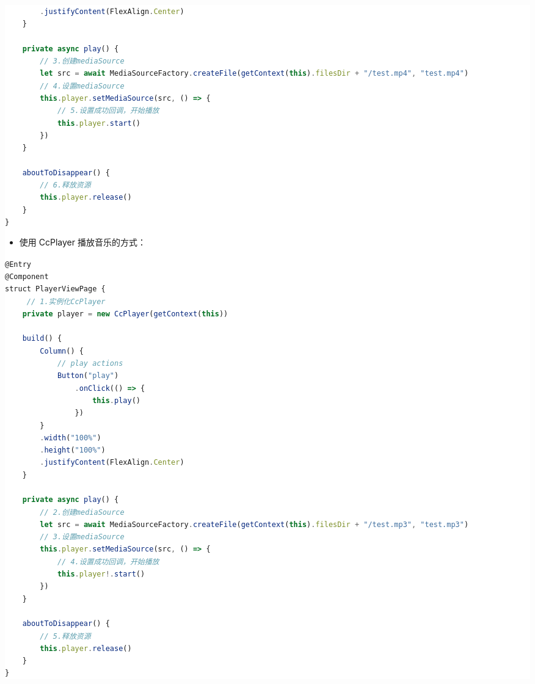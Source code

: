 ```typescript
        .justifyContent(FlexAlign.Center)
    }

    private async play() {
        // 3.创建mediaSource
        let src = await MediaSourceFactory.createFile(getContext(this).filesDir + "/test.mp4", "test.mp4")
        // 4.设置mediaSource
        this.player.setMediaSource(src, () => {
            // 5.设置成功回调，开始播放
            this.player.start()
        })
    }

    aboutToDisappear() {
        // 6.释放资源
        this.player.release()
    }
}
```

- 使用 CcPlayer 播放音乐的方式：

```typescript
@Entry
@Component
struct PlayerViewPage {
     // 1.实例化CcPlayer
    private player = new CcPlayer(getContext(this))

    build() {
        Column() {
            // play actions
            Button("play")
                .onClick(() => {
                    this.play()
                })
        }
        .width("100%")
        .height("100%")
        .justifyContent(FlexAlign.Center)
    }

    private async play() {
        // 2.创建mediaSource
        let src = await MediaSourceFactory.createFile(getContext(this).filesDir + "/test.mp3", "test.mp3")
        // 3.设置mediaSource
        this.player.setMediaSource(src, () => {
            // 4.设置成功回调，开始播放
            this.player!.start()
        })
    }

    aboutToDisappear() {
        // 5.释放资源
        this.player.release()
    }
}
```
